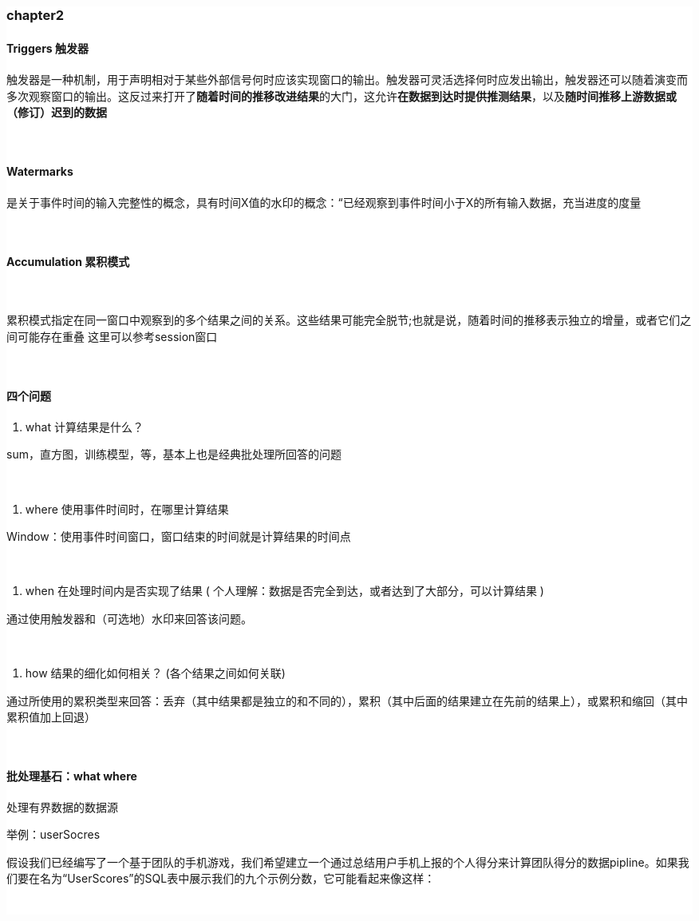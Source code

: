 ### chapter2

#### Triggers 触发器

触发器是一种机制，用于声明相对于某些外部信号何时应该实现窗口的输出。触发器可灵活选择何时应发出输出，触发器还可以随着演变而多次观察窗口的输出。这反过来打开了**随着时间的推移改进结果**的大门，这允许**在数据到达时提供推测结果**，以及**随时间推移上游数据或（修订）迟到的数据**

<br/>

#### Watermarks

是关于事件时间的输入完整性的概念，具有时间X值的水印的概念：“已经观察到事件时间小于X的所有输入数据，充当进度的度量

<br/>

#### Accumulation  累积模式

<br/>

累积模式指定在同一窗口中观察到的多个结果之间的关系。这些结果可能完全脱节;也就是说，随着时间的推移表示独立的增量，或者它们之间可能存在重叠
这里可以参考session窗口

<br/>

#### 四个问题

1. what 计算结果是什么？

sum，直方图，训练模型，等，基本上也是经典批处理所回答的问题

<br/>

1. where  使用事件时间时，在哪里计算结果

Window：使用事件时间窗口，窗口结束的时间就是计算结果的时间点

<br/>

1. when  在处理时间内是否实现了结果  ( 个人理解：数据是否完全到达，或者达到了大部分，可以计算结果 )

通过使用触发器和（可选地）水印来回答该问题。

<br/>

1. how  结果的细化如何相关？ (各个结果之间如何关联)

通过所使用的累积类型来回答：丢弃（其中结果都是独立的和不同的），累积（其中后面的结果建立在先前的结果上），或累积和缩回（其中累积值加上回退）

<br/>

#### 批处理基石：what  where

处理有界数据的数据源

举例：userSocres

假设我们已经编写了一个基于团队的手机游戏，我们希望建立一个通过总结用户手机上报的个人得分来计算团队得分的数据pipline。如果我们要在名为“UserScores”的SQL表中展示我们的九个示例分数，它可能看起来像这样：

<br/>
